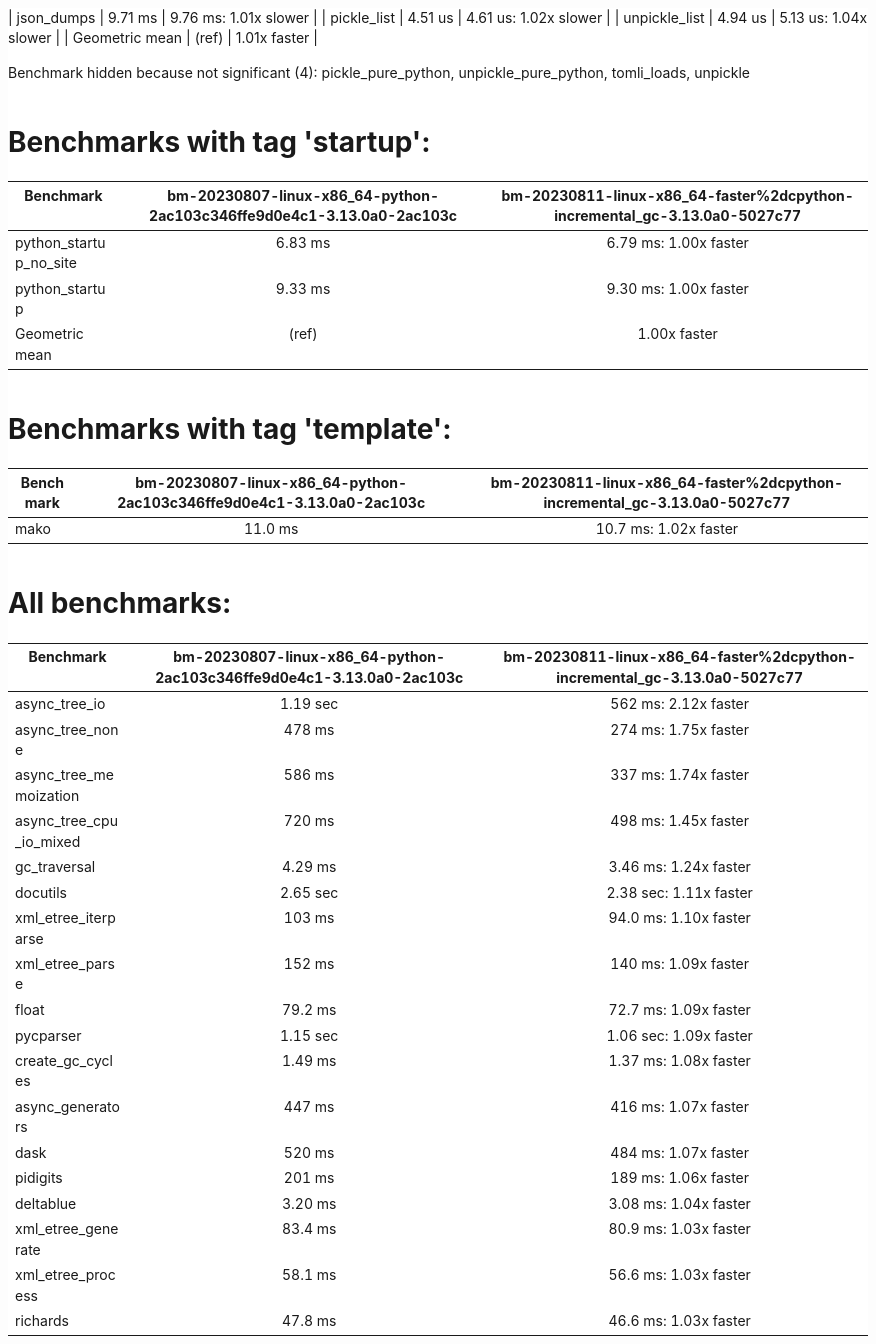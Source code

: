 | json_dumps          | 9.71 ms                                                               | 9.76 ms: 1.01x slower                                                     |
| pickle_list         | 4.51 us                                                               | 4.61 us: 1.02x slower                                                     |
| unpickle_list       | 4.94 us                                                               | 5.13 us: 1.04x slower                                                     |
| Geometric mean      | (ref)                                                                 | 1.01x faster                                                              |

Benchmark hidden because not significant (4): pickle_pure_python, unpickle_pure_python, tomli_loads, unpickle

Benchmarks with tag 'startup':
==============================

| Benchmark              | bm-20230807-linux-x86_64-python-2ac103c346ffe9d0e4c1-3.13.0a0-2ac103c | bm-20230811-linux-x86_64-faster%2dcpython-incremental_gc-3.13.0a0-5027c77 |
|------------------------|:---------------------------------------------------------------------:|:-------------------------------------------------------------------------:|
| python_startup_no_site | 6.83 ms                                                               | 6.79 ms: 1.00x faster                                                     |
| python_startup         | 9.33 ms                                                               | 9.30 ms: 1.00x faster                                                     |
| Geometric mean         | (ref)                                                                 | 1.00x faster                                                              |

Benchmarks with tag 'template':
===============================

| Benchmark | bm-20230807-linux-x86_64-python-2ac103c346ffe9d0e4c1-3.13.0a0-2ac103c | bm-20230811-linux-x86_64-faster%2dcpython-incremental_gc-3.13.0a0-5027c77 |
|-----------|:---------------------------------------------------------------------:|:-------------------------------------------------------------------------:|
| mako      | 11.0 ms                                                               | 10.7 ms: 1.02x faster                                                     |

All benchmarks:
===============

| Benchmark                | bm-20230807-linux-x86_64-python-2ac103c346ffe9d0e4c1-3.13.0a0-2ac103c | bm-20230811-linux-x86_64-faster%2dcpython-incremental_gc-3.13.0a0-5027c77 |
|--------------------------|:---------------------------------------------------------------------:|:-------------------------------------------------------------------------:|
| async_tree_io            | 1.19 sec                                                              | 562 ms: 2.12x faster                                                      |
| async_tree_none          | 478 ms                                                                | 274 ms: 1.75x faster                                                      |
| async_tree_memoization   | 586 ms                                                                | 337 ms: 1.74x faster                                                      |
| async_tree_cpu_io_mixed  | 720 ms                                                                | 498 ms: 1.45x faster                                                      |
| gc_traversal             | 4.29 ms                                                               | 3.46 ms: 1.24x faster                                                     |
| docutils                 | 2.65 sec                                                              | 2.38 sec: 1.11x faster                                                    |
| xml_etree_iterparse      | 103 ms                                                                | 94.0 ms: 1.10x faster                                                     |
| xml_etree_parse          | 152 ms                                                                | 140 ms: 1.09x faster                                                      |
| float                    | 79.2 ms                                                               | 72.7 ms: 1.09x faster                                                     |
| pycparser                | 1.15 sec                                                              | 1.06 sec: 1.09x faster                                                    |
| create_gc_cycles         | 1.49 ms                                                               | 1.37 ms: 1.08x faster                                                     |
| async_generators         | 447 ms                                                                | 416 ms: 1.07x faster                                                      |
| dask                     | 520 ms                                                                | 484 ms: 1.07x faster                                                      |
| pidigits                 | 201 ms                                                                | 189 ms: 1.06x faster                                                      |
| deltablue                | 3.20 ms                                                               | 3.08 ms: 1.04x faster                                                     |
| xml_etree_generate       | 83.4 ms                                                               | 80.9 ms: 1.03x faster                                                     |
| xml_etree_process        | 58.1 ms                                                               | 56.6 ms: 1.03x faster                                                     |
| richards                 | 47.8 ms                                                               | 46.6 ms: 1.03x faster                                                     |